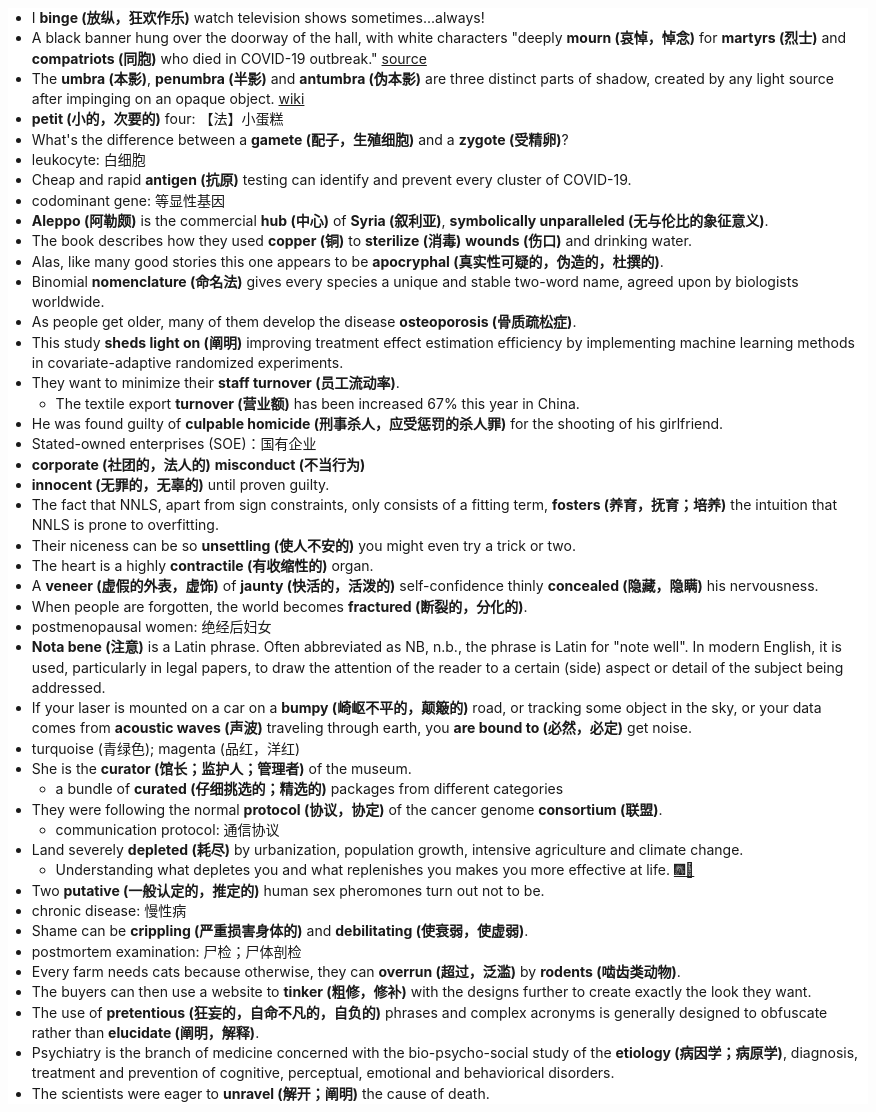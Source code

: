 - I **binge (放纵，狂欢作乐)** watch television shows sometimes...always!
- A black banner hung over the doorway of the hall, with white characters "deeply **mourn (哀悼，悼念)** for **martyrs (烈士)** and **compatriots (同胞)** who died in COVID-19 outbreak." [source](http://www.xinhuanet.com/english/2020-04/04/c_138946851.htm)
- The **umbra (本影)**, **penumbra (半影)** and **antumbra (伪本影)** are three distinct parts of shadow, created by any light source after impinging on an opaque object. [wiki](https://en.wikipedia.org/wiki/Umbra,_penumbra_and_antumbra)
- **petit (小的，次要的)** four: 【法】小蛋糕
- What's the difference between a **gamete (配子，生殖细胞)** and a **zygote (受精卵)**?
- leukocyte: 白细胞
- Cheap and rapid **antigen (抗原)** testing can identify and prevent every cluster of COVID-19.
- codominant gene: 等显性基因
- **Aleppo (阿勒颇)** is the commercial **hub (中心)** of **Syria (叙利亚)**, **symbolically unparalleled (无与伦比的象征意义)**.
- The book describes how they used **copper (铜)** to **sterilize (消毒)** **wounds (伤口)** and drinking water.
- Alas, like many good stories this one appears to be **apocryphal (真实性可疑的，伪造的，杜撰的)**.
- Binomial **nomenclature (命名法)** gives every species a unique and stable two-word name, agreed upon by biologists worldwide.
- As people get older, many of them develop the disease **osteoporosis (骨质疏松症)**.
- This study **sheds light on (阐明)** improving treatment effect estimation efficiency by implementing machine learning methods in covariate-adaptive randomized experiments.
- They want to minimize their **staff turnover (员工流动率)**.
    - The textile export **turnover (营业额)** has been increased 67% this year in China.
- He was found guilty of **culpable homicide (刑事杀人，应受惩罚的杀人罪)** for the shooting of his girlfriend.
- Stated-owned enterprises (SOE)：国有企业
- **corporate (社团的，法人的)** **misconduct (不当行为)**
- **innocent (无罪的，无辜的)** until proven guilty.
- The fact that NNLS, apart from sign constraints, only consists of a fitting term, **fosters (养育，抚育；培养)** the intuition that NNLS is prone to overfitting.
- Their niceness can be so **unsettling (使人不安的)** you might even try a trick or two.
- The heart is a highly **contractile (有收缩性的)** organ.
- A **veneer (虚假的外表，虚饰)** of **jaunty (快活的，活泼的)** self-confidence thinly **concealed (隐藏，隐瞒)** his nervousness.
- When people are forgotten, the world becomes **fractured (断裂的，分化的)**.
- postmenopausal women: 绝经后妇女
- **Nota bene (注意)** is a Latin phrase. Often abbreviated as NB, n.b., the phrase is Latin for "note well". In modern English, it is used, particularly in legal papers, to draw the attention of the reader to a certain (side) aspect or detail of the subject being addressed.
- If your laser is mounted on a car on a **bumpy (崎岖不平的，颠簸的)** road, or tracking some object in the sky, or your data comes from **acoustic waves (声波)** traveling through earth, you **are bound to (必然，必定)** get noise.
- turquoise (青绿色); magenta (品红，洋红)
- She is the **curator (馆长；监护人；管理者)** of the museum.
    - a bundle of **curated (仔细挑选的；精选的)** packages from different categories
- They were following the normal **protocol (协议，协定)** of the cancer genome **consortium (联盟)**.
    - communication protocol: 通信协议
- Land severely **depleted (耗尽)** by urbanization, population growth, intensive agriculture and climate change.
    - Understanding what depletes you and what replenishes you makes you more effective at life. [:fireworks::link:](https://qr.ae/pvuNt5)
- Two **putative (一般认定的，推定的)** human sex pheromones turn out not to be.
- chronic disease: 慢性病
- Shame can be **crippling (严重损害身体的)** and **debilitating (使衰弱，使虚弱)**.
- postmortem examination: 尸检；尸体剖检
- Every farm needs cats because otherwise, they can **overrun (超过，泛滥)** by **rodents (啮齿类动物)**.
- The buyers can then use a website to **tinker (粗修，修补)** with the designs further to create exactly the look they want.
- The use of **pretentious (狂妄的，自命不凡的，自负的)** phrases and complex acronyms is generally designed to obfuscate rather than **elucidate (阐明，解释)**.
- Psychiatry is the branch of medicine concerned with the bio-psycho-social study of the **etiology (病因学；病原学)**, diagnosis, treatment and prevention of cognitive, perceptual, emotional and behaviorical disorders.
- The scientists were eager to **unravel (解开；阐明)** the cause of death.